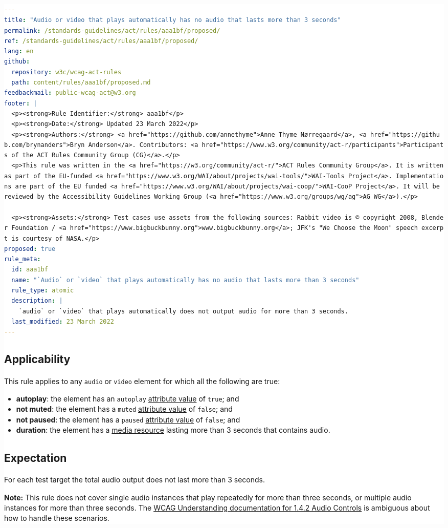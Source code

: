```yaml
---
title: "Audio or video that plays automatically has no audio that lasts more than 3 seconds"
permalink: /standards-guidelines/act/rules/aaa1bf/proposed/
ref: /standards-guidelines/act/rules/aaa1bf/proposed/
lang: en
github:
  repository: w3c/wcag-act-rules
  path: content/rules/aaa1bf/proposed.md
feedbackmail: public-wcag-act@w3.org
footer: |
  <p><strong>Rule Identifier:</strong> aaa1bf</p>
  <p><strong>Date:</strong> Updated 23 March 2022</p>
  <p><strong>Authors:</strong> <a href="https://github.com/annethyme">Anne Thyme Nørregaard</a>, <a href="https://github.com/brynanders">Bryn Anderson</a>. Contributors: <a href="https://www.w3.org/community/act-r/participants">Participants of the ACT Rules Community Group (CG)</a>.</p>
  <p>This rule was written in the <a href="https://w3.org/community/act-r/">ACT Rules Community Group</a>. It is written as part of the EU-funded <a href="https://www.w3.org/WAI/about/projects/wai-tools/">WAI-Tools Project</a>. Implementations are part of the EU funded <a href="https://www.w3.org/WAI/about/projects/wai-coop/">WAI-CooP Project</a>. It will be reviewed by the Accessibility Guidelines Working Group (<a href="https://www.w3.org/groups/wg/ag">AG WG</a>).</p>
  
  <p><strong>Assets:</strong> Test cases use assets from the following sources: Rabbit video is © copyright 2008, Blender Foundation / <a href="https://www.bigbuckbunny.org">www.bigbuckbunny.org</a>; JFK's "We Choose the Moon" speech excerpt is courtesy of NASA.</p>
proposed: true
rule_meta:
  id: aaa1bf
  name: "`Audio` or `video` that plays automatically has no audio that lasts more than 3 seconds"
  rule_type: atomic
  description: |
    `audio` or `video` that plays automatically does not output audio for more than 3 seconds.
  last_modified: 23 March 2022
---
```


## Applicability

This rule applies to any `audio` or `video` element for which all the following are true:

- **autoplay**: the element has an `autoplay` [attribute value][] of `true`; and
- **not muted**: the element has a `muted` [attribute value][] of `false`; and
- **not paused**: the element has a `paused` [attribute value][] of `false`; and
- **duration**: the element has a [media resource][] lasting more than 3 seconds that contains audio.

## Expectation

For each test target the total audio output does not last more than 3 seconds.

**Note:** This rule does not cover single audio instances that play repeatedly for more than three seconds, or multiple audio instances for more than three seconds. The [WCAG Understanding documentation for 1.4.2 Audio Controls](https://www.w3.org/WAI/WCAG21/Understanding/audio-control.html) is ambiguous about how to handle these scenarios.


[attribute value]: #attribute-value 'Definition of Attribute Value'
[boolean attributes]: https://html.spec.whatwg.org/multipage/common-microsyntaxes.html#boolean-attributes 'HTML Specification of Boolean Attribute'
[comma separated]: https://html.spec.whatwg.org/multipage/common-microsyntaxes.html#comma-separated-tokens 'HTML Specification of Comma Separated Tokens'
[enumerated attributes]: https://html.spec.whatwg.org/multipage/common-microsyntaxes.html#enumerated-attribute 'HTML Specification of Enumerated Attribute'
[html aam]: https://www.w3.org/TR/html-aam-1.0/#html-attribute-state-and-property-mappings 'Specification of HTML attributes value mapping to ARIA states and properties'
[idl attribute]: https://heycam.github.io/webidl/#idl-attributes "Definition of Web IDL Attribute (Editor's Draft)"
[media resource]: https://html.spec.whatwg.org/multipage/media.html#media-resource 'HTML Specification of Media Resource'
[numbers]: https://html.spec.whatwg.org/multipage/common-microsyntaxes.html#numbers 'HTML Specification of Number Parsing'
[reflect]: https://html.spec.whatwg.org/multipage/common-dom-interfaces.html#reflecting-content-attributes-in-idl-attributes 'HTML specification of Reflecting Content Attributes in IDL Attributes'
[space separated]: https://html.spec.whatwg.org/multipage/common-microsyntaxes.html#space-separated-tokens 'HTML Specification of Space Separated Tokens'
[wai-aria specification]: https://www.w3.org/TR/wai-aria-1.1/#propcharacteristic_value 'WAI-ARIA Specification of States and Properties Value'